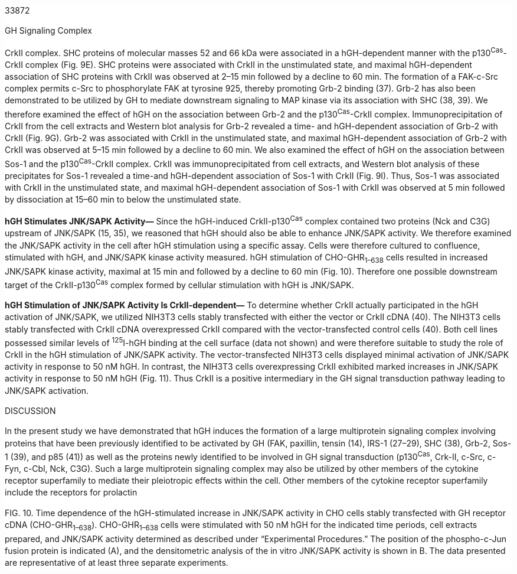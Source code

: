 33872

GH Signaling Complex

CrkII complex. SHC proteins of molecular masses 52 and 66 kDa were associated in a hGH-dependent manner with the p130<sup>Cas</sup>-CrkII complex (Fig. 9E). SHC proteins were associated with CrkII in the unstimulated state, and maximal hGH-dependent association of SHC proteins with CrkII was observed at 2–15 min followed by a decline to 60 min. The formation of a FAK-c-Src complex permits c-Src to phosphorylate FAK at tyrosine 925, thereby promoting Grb-2 binding (37). Grb-2 has also been demonstrated to be utilized by GH to mediate downstream signaling to MAP kinase via its association with SHC (38, 39). We therefore examined the effect of hGH on the association between Grb-2 and the p130<sup>Cas</sup>-CrkII complex. Immunoprecipitation of CrkII from the cell extracts and Western blot analysis for Grb-2 revealed a time- and hGH-dependent association of Grb-2 with CrkII (Fig. 9G). Grb-2 was associated with CrkII in the unstimulated state, and maximal hGH-dependent association of Grb-2 with CrkII was observed at 5–15 min followed by a decline to 60 min. We also examined the effect of hGH on the association between Sos-1 and the p130<sup>Cas</sup>-CrkII complex. CrkII was immunoprecipitated from cell extracts, and Western blot analysis of these precipitates for Sos-1 revealed a time-and hGH-dependent association of Sos-1 with CrkII (Fig. 9I). Thus, Sos-1 was associated with CrkII in the unstimulated state, and maximal hGH-dependent association of Sos-1 with CrkII was observed at 5 min followed by dissociation at 15–60 min to below the unstimulated state.

**hGH Stimulates JNK/SAPK Activity—** Since the hGH-induced CrkII-p130<sup>Cas</sup> complex contained two proteins (Nck and C3G) upstream of JNK/SAPK (15, 35), we reasoned that hGH should also be able to enhance JNK/SAPK activity. We therefore examined the JNK/SAPK activity in the cell after hGH stimulation using a specific assay. Cells were therefore cultured to confluence, stimulated with hGH, and JNK/SAPK kinase activity measured. hGH stimulation of CHO-GHR<sub>1–638</sub> cells resulted in increased JNK/SAPK kinase activity, maximal at 15 min and followed by a decline to 60 min (Fig. 10). Therefore one possible downstream target of the CrkII-p130<sup>Cas</sup> complex formed by cellular stimulation with hGH is JNK/SAPK.

**hGH Stimulation of JNK/SAPK Activity Is CrkII-dependent—** To determine whether CrkII actually participated in the hGH activation of JNK/SAPK, we utilized NIH3T3 cells stably transfected with either the vector or CrkII cDNA (40). The NIH3T3 cells stably transfected with CrkII cDNA overexpressed CrkII compared with the vector-transfected control cells (40). Both cell lines possessed similar levels of <sup>125</sup>I-hGH binding at the cell surface (data not shown) and were therefore suitable to study the role of CrkII in the hGH stimulation of JNK/SAPK activity. The vector-transfected NIH3T3 cells displayed minimal activation of JNK/SAPK activity in response to 50 nM hGH. In contrast, the NIH3T3 cells overexpressing CrkII exhibited marked increases in JNK/SAPK activity in response to 50 nM hGH (Fig. 11). Thus CrkII is a positive intermediary in the GH signal transduction pathway leading to JNK/SAPK activation.

DISCUSSION

In the present study we have demonstrated that hGH induces the formation of a large multiprotein signaling complex involving proteins that have been previously identified to be activated by GH (FAK, paxillin, tensin (14), IRS-1 (27–29), SHC (38), Grb-2, Sos-1 (39), and p85 (41)) as well as the proteins newly identified to be involved in GH signal transduction (p130<sup>Cas</sup>, Crk-II, c-Src, c-Fyn, c-Cbl, Nck, C3G). Such a large multiprotein signaling complex may also be utilized by other members of the cytokine receptor superfamily to mediate their pleiotropic effects within the cell. Other members of the cytokine receptor superfamily include the receptors for prolactin

FIG. 10. Time dependence of the hGH-stimulated increase in JNK/SAPK activity in CHO cells stably transfected with GH receptor cDNA (CHO-GHR<sub>1–638</sub>). CHO-GHR<sub>1–638</sub> cells were stimulated with 50 nM hGH for the indicated time periods, cell extracts prepared, and JNK/SAPK activity determined as described under “Experimental Procedures.” The position of the phospho-c-Jun fusion protein is indicated (A), and the densitometric analysis of the in vitro JNK/SAPK activity is shown in B. The data presented are representative of at least three separate experiments.
